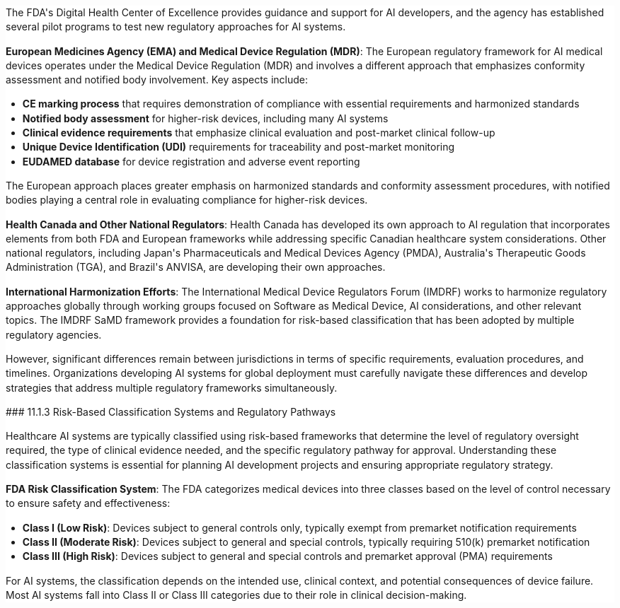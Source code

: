 The FDA's Digital Health Center of Excellence provides guidance and support for AI developers, and the agency has established several pilot programs to test new regulatory approaches for AI systems.

**European Medicines Agency (EMA) and Medical Device Regulation (MDR)**: The European regulatory framework for AI medical devices operates under the Medical Device Regulation (MDR) and involves a different approach that emphasizes conformity assessment and notified body involvement. Key aspects include:

- **CE marking process** that requires demonstration of compliance with essential requirements and harmonized standards
- **Notified body assessment** for higher-risk devices, including many AI systems
- **Clinical evidence requirements** that emphasize clinical evaluation and post-market clinical follow-up
- **Unique Device Identification (UDI)** requirements for traceability and post-market monitoring
- **EUDAMED database** for device registration and adverse event reporting

The European approach places greater emphasis on harmonized standards and conformity assessment procedures, with notified bodies playing a central role in evaluating compliance for higher-risk devices.

**Health Canada and Other National Regulators**: Health Canada has developed its own approach to AI regulation that incorporates elements from both FDA and European frameworks while addressing specific Canadian healthcare system considerations. Other national regulators, including Japan's Pharmaceuticals and Medical Devices Agency (PMDA), Australia's Therapeutic Goods Administration (TGA), and Brazil's ANVISA, are developing their own approaches.

**International Harmonization Efforts**: The International Medical Device Regulators Forum (IMDRF) works to harmonize regulatory approaches globally through working groups focused on Software as Medical Device, AI considerations, and other relevant topics. The IMDRF SaMD framework provides a foundation for risk-based classification that has been adopted by multiple regulatory agencies.

However, significant differences remain between jurisdictions in terms of specific requirements, evaluation procedures, and timelines. Organizations developing AI systems for global deployment must carefully navigate these differences and develop strategies that address multiple regulatory frameworks simultaneously.

\#\#\# 11.1.3 Risk-Based Classification Systems and Regulatory Pathways

Healthcare AI systems are typically classified using risk-based frameworks that determine the level of regulatory oversight required, the type of clinical evidence needed, and the specific regulatory pathway for approval. Understanding these classification systems is essential for planning AI development projects and ensuring appropriate regulatory strategy.

**FDA Risk Classification System**: The FDA categorizes medical devices into three classes based on the level of control necessary to ensure safety and effectiveness:

- **Class I (Low Risk)**: Devices subject to general controls only, typically exempt from premarket notification requirements
- **Class II (Moderate Risk)**: Devices subject to general and special controls, typically requiring 510(k) premarket notification
- **Class III (High Risk)**: Devices subject to general and special controls and premarket approval (PMA) requirements

For AI systems, the classification depends on the intended use, clinical context, and potential consequences of device failure. Most AI systems fall into Class II or Class III categories due to their role in clinical decision-making.
